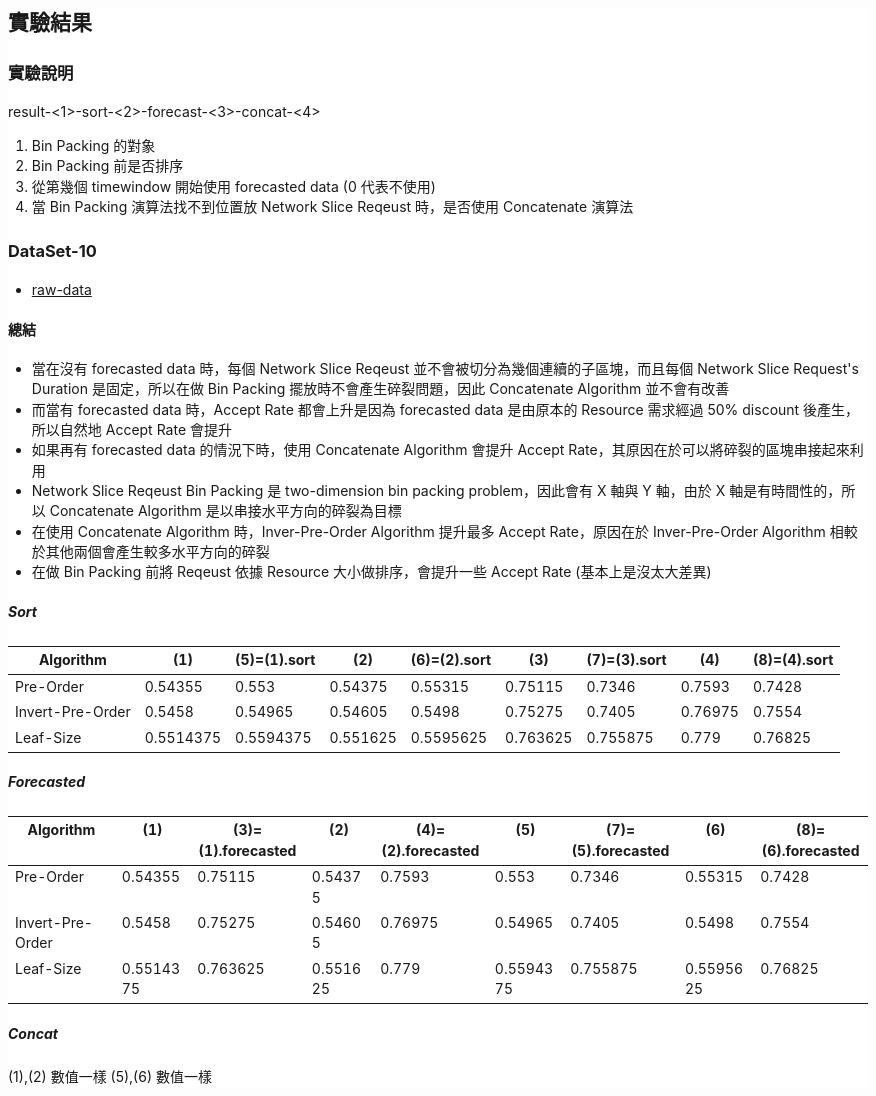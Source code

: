 ## 實驗結果

### 實驗說明

result-<1>-sort-<2>-forecast-<3>-concat-<4>

1. Bin Packing 的對象
2. Bin Packing 前是否排序
3. 從第幾個 timewindow 開始使用 forecasted data (0 代表不使用)
4. 當 Bin Packing 演算法找不到位置放 Network Slice Reqeust 時，是否使用 Concatenate 演算法

### DataSet-10

* [raw-data](https://github.com/p76081158/5g-nsmf/tree/assets/network-slice-reqeusts-dataset/requests/DataSet-10)

#### 總結

* 當在沒有 forecasted data 時，每個 Network Slice Reqeust 並不會被切分為幾個連續的子區塊，而且每個 Network Slice Request's Duration 是固定，所以在做 Bin Packing 擺放時不會產生碎裂問題，因此 Concatenate Algorithm 並不會有改善
* 而當有 forecasted data 時，Accept Rate 都會上升是因為 forecasted data 是由原本的 Resource 需求經過 50% discount 後產生，所以自然地 Accept Rate 會提升
* 如果再有 forecasted data 的情況下時，使用 Concatenate Algorithm 會提升 Accept Rate，其原因在於可以將碎裂的區塊串接起來利用
* Network Slice Reqeust Bin Packing 是 two-dimension bin packing problem，因此會有 X 軸與 Y 軸，由於 X 軸是有時間性的，所以 Concatenate Algorithm 是以串接水平方向的碎裂為目標
* 在使用 Concatenate Algorithm 時，Inver-Pre-Order Algorithm 提升最多 Accept Rate，原因在於 Inver-Pre-Order Algorithm 相較於其他兩個會產生較多水平方向的碎裂
* 在做 Bin Packing 前將 Reqeust 依據 Resource 大小做排序，會提升一些 Accept Rate (基本上是沒太大差異)

##### Sort

| Algorithm        | (1)       | (5)=(1).sort | (2)      | (6)=(2).sort | (3)      | (7)=(3).sort | (4)     | (8)=(4).sort |
| ---------------- | --------- | ------------ | -------- | ------------ | -------- | ------------ | ------- | ------------ |
| Pre-Order        | 0.54355   | 0.553        | 0.54375  | 0.55315      | 0.75115  | 0.7346       | 0.7593  | 0.7428       |
| Invert-Pre-Order | 0.5458    | 0.54965      | 0.54605  | 0.5498       | 0.75275  | 0.7405       | 0.76975 | 0.7554       |
| Leaf-Size        | 0.5514375 | 0.5594375    | 0.551625 | 0.5595625    | 0.763625 | 0.755875     | 0.779   | 0.76825      |

##### Forecasted

| Algorithm        | (1)       | (3)=(1).forecasted | (2)      | (4)=(2).forecasted | (5)       | (7)=(5).forecasted | (6)       | (8)=(6).forecasted |
| ---------------- | --------- | ------------------ | -------- | ------------------ | --------- | ------------------ | --------- | ------------------ |
| Pre-Order        | 0.54355   | 0.75115            | 0.54375  | 0.7593             | 0.553     | 0.7346             | 0.55315   | 0.7428             |
| Invert-Pre-Order | 0.5458    | 0.75275            | 0.54605  | 0.76975            | 0.54965   | 0.7405             | 0.5498    | 0.7554             |
| Leaf-Size        | 0.5514375 | 0.763625           | 0.551625 | 0.779              | 0.5594375 | 0.755875           | 0.5595625 | 0.76825            |

##### Concat

(1),(2) 數值一樣
(5),(6) 數值一樣
